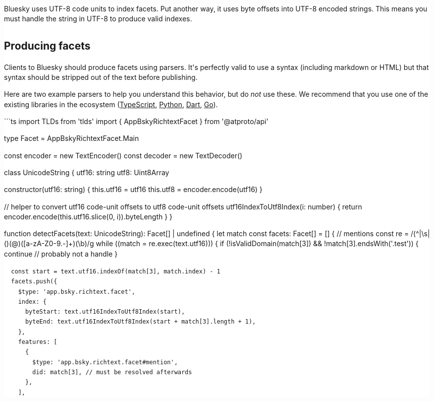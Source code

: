 Bluesky uses UTF-8 code units to index facets. Put another way, it uses byte offsets into UTF-8 encoded strings. This means you must handle the string in UTF-8 to produce valid indexes.

## Producing facets

Clients to Bluesky should produce facets using parsers. It's perfectly valid to use a syntax (including markdown or HTML) but that syntax should be stripped out of the text before publishing.

Here are two example parsers to help you understand this behavior, but do *not* use these. We recommend that you use one of the existing libraries in the ecosystem ([TypeScript](https://github.com/bluesky-social/atproto/tree/main/packages/api), [Python](https://atproto.blue/), [Dart](https://atprotodart.com/), [Go](https://github.com/bluesky-social/indigo/tree/main)).

<Tabs groupId="sdk">
  <TabItem value="ts" label="TypeScript">
```ts
import TLDs from 'tlds'
import { AppBskyRichtextFacet } from '@atproto/api'

type Facet = AppBskyRichtextFacet.Main

const encoder = new TextEncoder()
const decoder = new TextDecoder()

class UnicodeString {
  utf16: string
  utf8: Uint8Array

  constructor(utf16: string) {
    this.utf16 = utf16
    this.utf8 = encoder.encode(utf16)
  }

  // helper to convert utf16 code-unit offsets to utf8 code-unit offsets
  utf16IndexToUtf8Index(i: number) {
    return encoder.encode(this.utf16.slice(0, i)).byteLength
  }
}


function detectFacets(text: UnicodeString): Facet[] | undefined {
  let match
  const facets: Facet[] = []
  {
    // mentions
    const re = /(^|\s|\()(@)([a-zA-Z0-9.-]+)(\b)/g
    while ((match = re.exec(text.utf16))) {
      if (!isValidDomain(match[3]) && !match[3].endsWith('.test')) {
        continue // probably not a handle
      }

      const start = text.utf16.indexOf(match[3], match.index) - 1
      facets.push({
        $type: 'app.bsky.richtext.facet',
        index: {
          byteStart: text.utf16IndexToUtf8Index(start),
          byteEnd: text.utf16IndexToUtf8Index(start + match[3].length + 1),
        },
        features: [
          {
            $type: 'app.bsky.richtext.facet#mention',
            did: match[3], // must be resolved afterwards
          },
        ],
```
